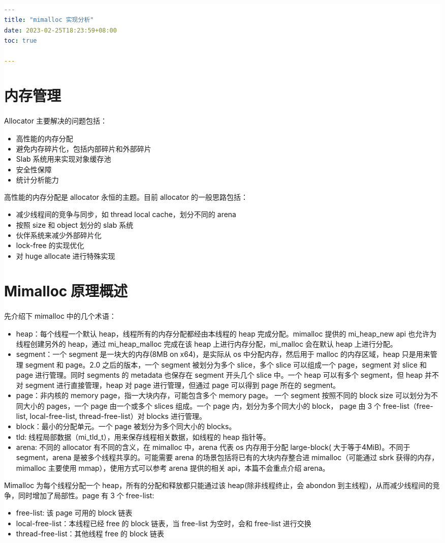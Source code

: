 ```yaml
---
title: "mimalloc 实现分析"
date: 2023-02-25T18:23:59+08:00
toc: true

---
```


# 内存管理

Allocator 主要解决的问题包括：

- 高性能的内存分配
- 避免内存碎片化，包括内部碎片和外部碎片
- Slab 系统用来实现对象缓存池
- 安全性保障
-  统计分析能力

高性能的内存分配是 allocator 永恒的主题。目前 allocator 的一般思路包括：

- 减少线程间的竞争与同步，如 thread local cache，划分不同的 arena
- 按照 size 和 object 划分的 slab 系统
- 伙伴系统来减少外部碎片化
- lock-free 的实现优化
- 对 huge allocate 进行特殊实现

# Mimalloc 原理概述

先介绍下 mimalloc 中的几个术语：

- heap：每个线程一个默认 heap，线程所有的内存分配都经由本线程的 heap 完成分配。mimalloc 提供的 mi_heap_new api 也允许为线程创建另外的 heap，通过 mi_heap_malloc 完成在该 heap 上进行内存分配，mi_malloc 会在默认 heap 上进行分配。
- segment：一个 segment 是一块大的内存(8MB on x64)，是实际从 os 中分配内存，然后用于 malloc 的内存区域，heap 只是用来管理 segment 和 page。2.0 之后的版本，一个 segment 被划分为多个 slice，多个 slice 可以组成一个 page，segment 对 slice 和 page 进行管理。同时 segments 的 metadata 也保存在 segment 开头几个 slice 中。一个 heap 可以有多个 segment，但 heap 并不对 segment 进行直接管理，heap 对 page 进行管理，但通过 page 可以得到 page 所在的 segment。
- page：非内核的 memory page，指一大块内存，可能包含多个 memory page。 一个 segment 按照不同的 block size 可以划分为不同大小的 pages，一个 page 由一个或多个 slices 组成。一个 page 内，划分为多个同大小的 block， page 由 3 个 free-list（free-list, local-free-list, thread-free-list）对 blocks 进行管理。
- block：最小的分配单元。一个 page 被划分为多个同大小的 blocks。
- tld: 线程局部数据（mi_tld_t），用来保存线程相关数据，如线程的 heap 指针等。
- arena: 不同的 allocator 有不同的含义，在 mimalloc 中，arena 代表 os 内存用于分配 large-block( 大于等于4MiB)。不同于 segment，arena 是被多个线程共享的。可能需要 arena 的场景包括将已有的大块内存整合进 mimalloc（可能通过 sbrk 获得的内存，mimalloc 主要使用 mmap），使用方式可以参考 arena 提供的相关 api，本篇不会重点介绍 arena。

Mimalloc 为每个线程分配一个 heap，所有的分配和释放都只能通过该 heap(除非线程终止，会 abondon 到主线程)，从而减少线程间的竞争，同时增加了局部性。page 有 3 个 free-list:

- free-list: 该 page 可用的 block 链表
- local-free-list：本线程已经 free 的 block 链表，当 free-list 为空时，会和 free-list 进行交换
- thread-free-list：其他线程 free 的 block 链表
